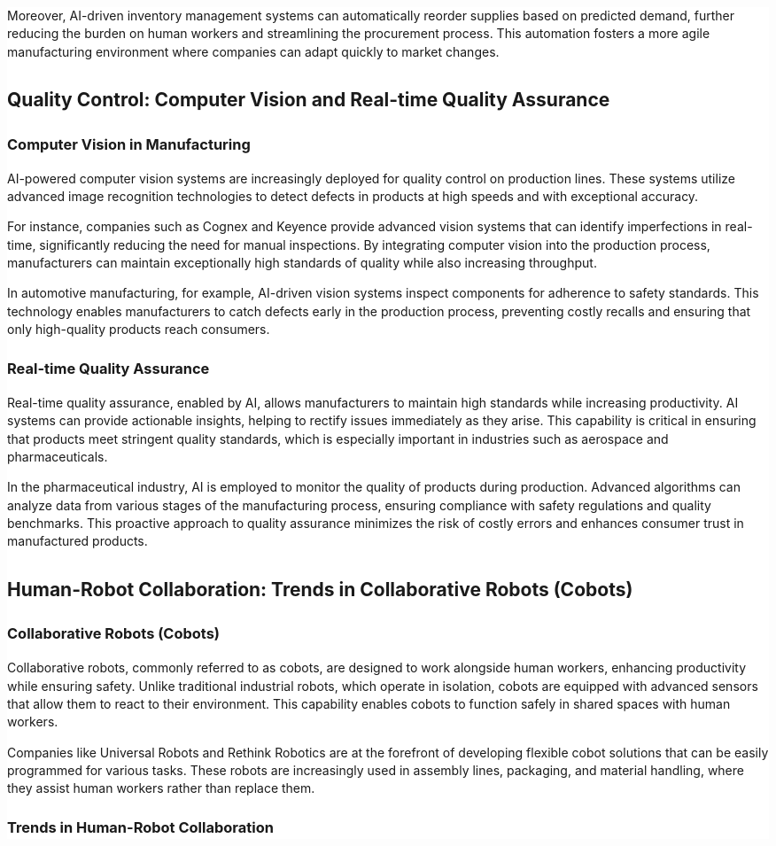 Moreover, AI-driven inventory management systems can automatically reorder supplies based on predicted demand, further reducing the burden on human workers and streamlining the procurement process. This automation fosters a more agile manufacturing environment where companies can adapt quickly to market changes.

## Quality Control: Computer Vision and Real-time Quality Assurance

### Computer Vision in Manufacturing

AI-powered computer vision systems are increasingly deployed for quality control on production lines. These systems utilize advanced image recognition technologies to detect defects in products at high speeds and with exceptional accuracy.  

For instance, companies such as Cognex and Keyence provide advanced vision systems that can identify imperfections in real-time, significantly reducing the need for manual inspections. By integrating computer vision into the production process, manufacturers can maintain exceptionally high standards of quality while also increasing throughput.

In automotive manufacturing, for example, AI-driven vision systems inspect components for adherence to safety standards. This technology enables manufacturers to catch defects early in the production process, preventing costly recalls and ensuring that only high-quality products reach consumers.

### Real-time Quality Assurance

Real-time quality assurance, enabled by AI, allows manufacturers to maintain high standards while increasing productivity. AI systems can provide actionable insights, helping to rectify issues immediately as they arise. This capability is critical in ensuring that products meet stringent quality standards, which is especially important in industries such as aerospace and pharmaceuticals.

In the pharmaceutical industry, AI is employed to monitor the quality of products during production. Advanced algorithms can analyze data from various stages of the manufacturing process, ensuring compliance with safety regulations and quality benchmarks. This proactive approach to quality assurance minimizes the risk of costly errors and enhances consumer trust in manufactured products.

## Human-Robot Collaboration: Trends in Collaborative Robots (Cobots)

### Collaborative Robots (Cobots)

Collaborative robots, commonly referred to as cobots, are designed to work alongside human workers, enhancing productivity while ensuring safety. Unlike traditional industrial robots, which operate in isolation, cobots are equipped with advanced sensors that allow them to react to their environment. This capability enables cobots to function safely in shared spaces with human workers.

Companies like Universal Robots and Rethink Robotics are at the forefront of developing flexible cobot solutions that can be easily programmed for various tasks. These robots are increasingly used in assembly lines, packaging, and material handling, where they assist human workers rather than replace them.

### Trends in Human-Robot Collaboration
